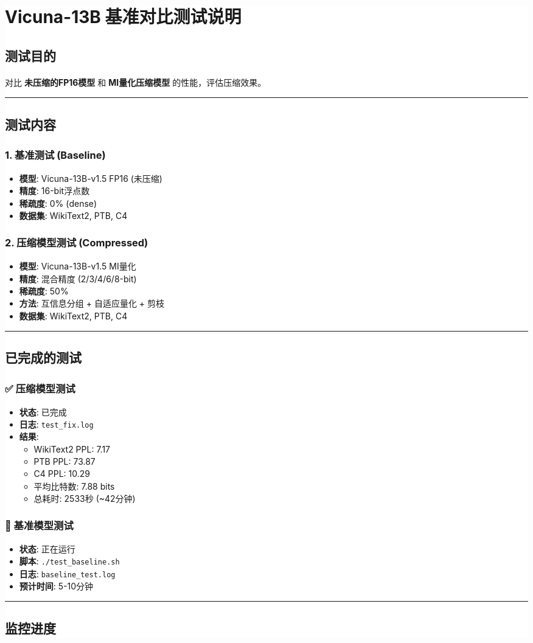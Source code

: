 # Vicuna-13B 基准对比测试说明

## 测试目的

对比 **未压缩的FP16模型** 和 **MI量化压缩模型** 的性能，评估压缩效果。

---

## 测试内容

### 1. 基准测试 (Baseline)
- **模型**: Vicuna-13B-v1.5 FP16 (未压缩)
- **精度**: 16-bit浮点数
- **稀疏度**: 0% (dense)
- **数据集**: WikiText2, PTB, C4

### 2. 压缩模型测试 (Compressed)
- **模型**: Vicuna-13B-v1.5 MI量化
- **精度**: 混合精度 (2/3/4/6/8-bit)
- **稀疏度**: 50%
- **方法**: 互信息分组 + 自适应量化 + 剪枝
- **数据集**: WikiText2, PTB, C4

---

## 已完成的测试

### ✅ 压缩模型测试
- **状态**: 已完成
- **日志**: `test_fix.log`
- **结果**:
  - WikiText2 PPL: 7.17
  - PTB PPL: 73.87
  - C4 PPL: 10.29
  - 平均比特数: 7.88 bits
  - 总耗时: 2533秒 (~42分钟)

### 🔄 基准模型测试
- **状态**: 正在运行
- **脚本**: `./test_baseline.sh`
- **日志**: `baseline_test.log`
- **预计时间**: 5-10分钟

---

## 监控进度
